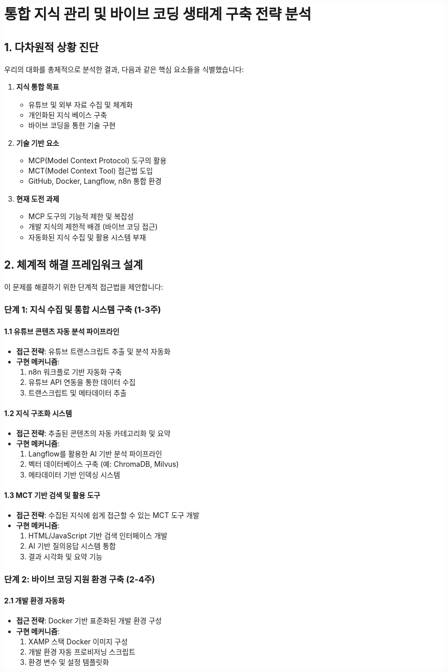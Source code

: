 # 통합 지식 관리 및 바이브 코딩 생태계 구축 전략 분석

## 1. 다차원적 상황 진단

우리의 대화를 총체적으로 분석한 결과, 다음과 같은 핵심 요소들을 식별했습니다:

1. **지식 통합 목표**
   - 유튜브 및 외부 자료 수집 및 체계화
   - 개인화된 지식 베이스 구축
   - 바이브 코딩을 통한 기술 구현

2. **기술 기반 요소**
   - MCP(Model Context Protocol) 도구의 활용
   - MCT(Model Context Tool) 접근법 도입
   - GitHub, Docker, Langflow, n8n 통합 환경

3. **현재 도전 과제**
   - MCP 도구의 기능적 제한 및 복잡성
   - 개발 지식의 제한적 배경 (바이브 코딩 접근)
   - 자동화된 지식 수집 및 활용 시스템 부재

## 2. 체계적 해결 프레임워크 설계

이 문제를 해결하기 위한 단계적 접근법을 제안합니다:

### 단계 1: 지식 수집 및 통합 시스템 구축 (1-3주)

#### 1.1 유튜브 콘텐츠 자동 분석 파이프라인
- **접근 전략**: 유튜브 트랜스크립트 추출 및 분석 자동화
- **구현 메커니즘**: 
  1. n8n 워크플로 기반 자동화 구축
  2. 유튜브 API 연동을 통한 데이터 수집
  3. 트랜스크립트 및 메타데이터 추출

#### 1.2 지식 구조화 시스템
- **접근 전략**: 추출된 콘텐츠의 자동 카테고리화 및 요약
- **구현 메커니즘**:
  1. Langflow를 활용한 AI 기반 분석 파이프라인
  2. 벡터 데이터베이스 구축 (예: ChromaDB, Milvus)
  3. 메타데이터 기반 인덱싱 시스템

#### 1.3 MCT 기반 검색 및 활용 도구
- **접근 전략**: 수집된 지식에 쉽게 접근할 수 있는 MCT 도구 개발
- **구현 메커니즘**:
  1. HTML/JavaScript 기반 검색 인터페이스 개발
  2. AI 기반 질의응답 시스템 통합
  3. 결과 시각화 및 요약 기능

### 단계 2: 바이브 코딩 지원 환경 구축 (2-4주)

#### 2.1 개발 환경 자동화
- **접근 전략**: Docker 기반 표준화된 개발 환경 구성
- **구현 메커니즘**:
  1. XAMP 스택 Docker 이미지 구성
  2. 개발 환경 자동 프로비저닝 스크립트
  3. 환경 변수 및 설정 템플릿화

